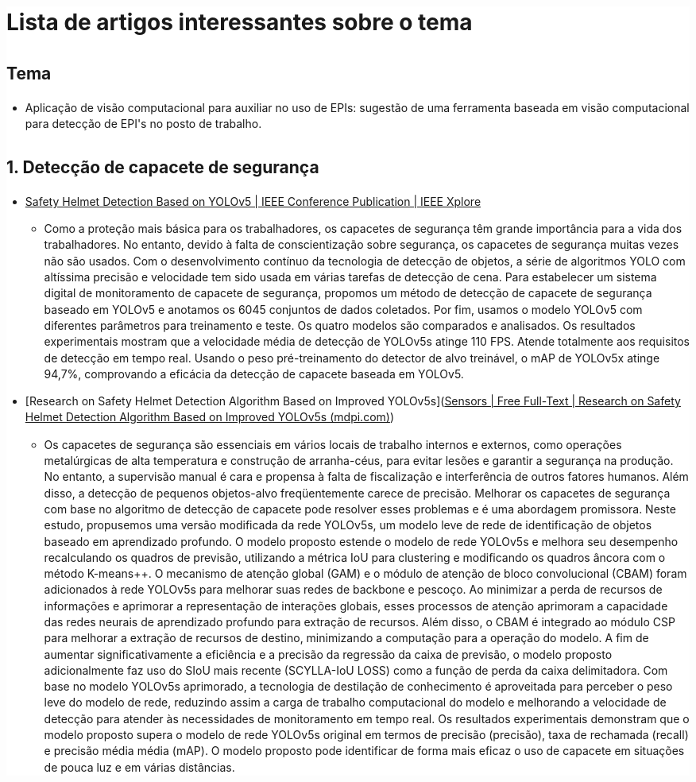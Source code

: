 # Lista de artigos interessantes sobre o tema

## Tema

- Aplicação de visão computacional para auxiliar no uso de EPIs: sugestão de uma ferramenta baseada em visão computacional para detecção de EPI's no posto de trabalho. 

## 1. Detecção de capacete de segurança

- [Safety Helmet Detection Based on YOLOv5 | IEEE Conference Publication | IEEE Xplore](https://ieeexplore.ieee.org/abstract/document/9362711?casa_token=N7v0h2V9wmoAAAAA:nPop98XhZ8SEsKjxsCKhQffQMnvxSKXse9fT2qeNiuHILvCjwKZSBBDJM0XMHp1HkGomvwcgSBY)
  
  - Como a proteção mais básica para os trabalhadores, os capacetes de segurança têm grande importância para a vida dos trabalhadores. No entanto, devido à falta de conscientização sobre segurança, os capacetes de segurança muitas vezes não são usados. Com o desenvolvimento contínuo da tecnologia de detecção de objetos, a série de algoritmos YOLO com altíssima precisão e velocidade tem sido usada em várias tarefas de detecção de cena. Para estabelecer um sistema digital de monitoramento de capacete de segurança, propomos um método de detecção de capacete de segurança baseado em YOLOv5 e anotamos os 6045 conjuntos de dados coletados. Por fim, usamos o modelo YOLOv5 com diferentes parâmetros para treinamento e teste. Os quatro modelos são comparados e analisados. Os resultados experimentais mostram que a velocidade média de detecção de YOLOv5s atinge 110 FPS. Atende totalmente aos requisitos de detecção em tempo real. Usando o peso pré-treinamento do detector de alvo treinável, o mAP de YOLOv5x atinge 94,7%, comprovando a eficácia da detecção de capacete baseada em YOLOv5.

- [Research on Safety Helmet Detection Algorithm Based on Improved YOLOv5s]([Sensors | Free Full-Text | Research on Safety Helmet Detection Algorithm Based on Improved YOLOv5s (mdpi.com)](https://www.mdpi.com/1424-8220/23/13/5824))
  
  - Os capacetes de segurança são essenciais em vários locais de trabalho internos e externos, como operações metalúrgicas de alta temperatura e construção de arranha-céus, para evitar lesões e garantir a segurança na produção. No entanto, a supervisão manual é cara e propensa à falta de fiscalização e interferência de outros fatores humanos. Além disso, a detecção de pequenos objetos-alvo freqüentemente carece de precisão. Melhorar os capacetes de segurança com base no algoritmo de detecção de capacete pode resolver esses problemas e é uma abordagem promissora. Neste estudo, propusemos uma versão modificada da rede YOLOv5s, um modelo leve de rede de identificação de objetos baseado em aprendizado profundo. O modelo proposto estende o modelo de rede YOLOv5s e melhora seu desempenho recalculando os quadros de previsão, utilizando a métrica IoU para clustering e modificando os quadros âncora com o método K-means++. O mecanismo de atenção global (GAM) e o módulo de atenção de bloco convolucional (CBAM) foram adicionados à rede YOLOv5s para melhorar suas redes de backbone e pescoço. Ao minimizar a perda de recursos de informações e aprimorar a representação de interações globais, esses processos de atenção aprimoram a capacidade das redes neurais de aprendizado profundo para extração de recursos. Além disso, o CBAM é integrado ao módulo CSP para melhorar a extração de recursos de destino, minimizando a computação para a operação do modelo. A fim de aumentar significativamente a eficiência e a precisão da regressão da caixa de previsão, o modelo proposto adicionalmente faz uso do SIoU mais recente (SCYLLA-IoU LOSS) como a função de perda da caixa delimitadora. Com base no modelo YOLOv5s aprimorado, a tecnologia de destilação de conhecimento é aproveitada para perceber o peso leve do modelo de rede, reduzindo assim a carga de trabalho computacional do modelo e melhorando a velocidade de detecção para atender às necessidades de monitoramento em tempo real. Os resultados experimentais demonstram que o modelo proposto supera o modelo de rede YOLOv5s original em termos de precisão (precisão), taxa de rechamada (recall) e precisão média média (mAP). O modelo proposto pode identificar de forma mais eficaz o uso de capacete em situações de pouca luz e em várias distâncias.
